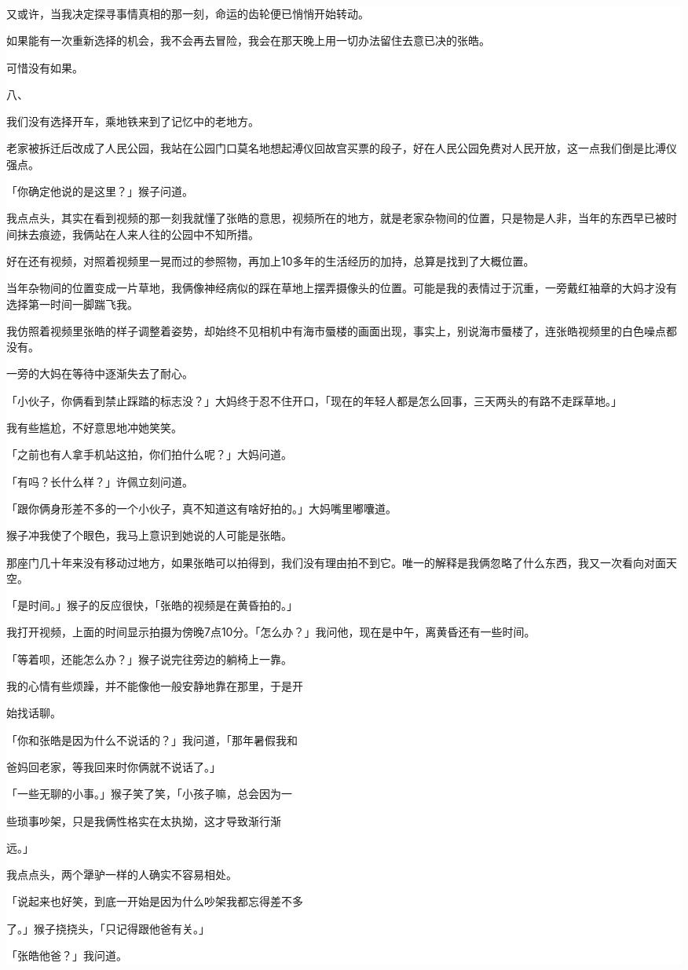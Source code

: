 又或许，当我决定探寻事情真相的那一刻，命运的齿轮便已悄悄开始转动。

如果能有一次重新选择的机会，我不会再去冒险，我会在那天晚上用一切办法留住去意已决的张皓。

可惜没有如果。

八、

我们没有选择开车，乘地铁来到了记忆中的老地方。

老家被拆迁后改成了人民公园，我站在公园门口莫名地想起溥仪回故宫买票的段子，好在人民公园免费对人民开放，这一点我们倒是比溥仪强点。

「你确定他说的是这里？」猴子问道。

我点点头，其实在看到视频的那一刻我就懂了张皓的意思，视频所在的地方，就是老家杂物间的位置，只是物是人非，当年的东西早已被时间抹去痕迹，我俩站在人来人往的公园中不知所措。

好在还有视频，对照着视频里一晃而过的参照物，再加上10多年的生活经历的加持，总算是找到了大概位置。

当年杂物间的位置变成一片草地，我俩像神经病似的踩在草地上摆弄摄像头的位置。可能是我的表情过于沉重，一旁戴红袖章的大妈才没有选择第一时间一脚踹飞我。

我仿照着视频里张皓的样子调整着姿势，却始终不见相机中有海市蜃楼的画面出现，事实上，别说海市蜃楼了，连张皓视频里的白色噪点都没有。

一旁的大妈在等待中逐渐失去了耐心。

「小伙子，你俩看到禁止踩踏的标志没？」大妈终于忍不住开口，「现在的年轻人都是怎么回事，三天两头的有路不走踩草地。」

我有些尴尬，不好意思地冲她笑笑。

「之前也有人拿手机站这拍，你们拍什么呢？」大妈问道。

「有吗？长什么样？」许佩立刻问道。

「跟你俩身形差不多的一个小伙子，真不知道这有啥好拍的。」大妈嘴里嘟囔道。

猴子冲我使了个眼色，我马上意识到她说的人可能是张皓。

那座门几十年来没有移动过地方，如果张皓可以拍得到，我们没有理由拍不到它。唯一的解释是我俩忽略了什么东西，我又一次看向对面天空。

「是时间。」猴子的反应很快，「张皓的视频是在黄昏拍的。」

我打开视频，上面的时间显示拍摄为傍晚7点10分。「怎么办？」我问他，现在是中午，离黄昏还有一些时间。

「等着呗，还能怎么办？」猴子说完往旁边的躺椅上一靠。

我的心情有些烦躁，并不能像他一般安静地靠在那里，于是开

始找话聊。

「你和张皓是因为什么不说话的？」我问道，「那年暑假我和

爸妈回老家，等我回来时你俩就不说话了。」

「一些无聊的小事。」猴子笑了笑，「小孩子嘛，总会因为一

些琐事吵架，只是我俩性格实在太执拗，这才导致渐行渐

远。」

我点点头，两个犟驴一样的人确实不容易相处。

「说起来也好笑，到底一开始是因为什么吵架我都忘得差不多

了。」猴子挠挠头，「只记得跟他爸有关。」

「张皓他爸？」我问道。
